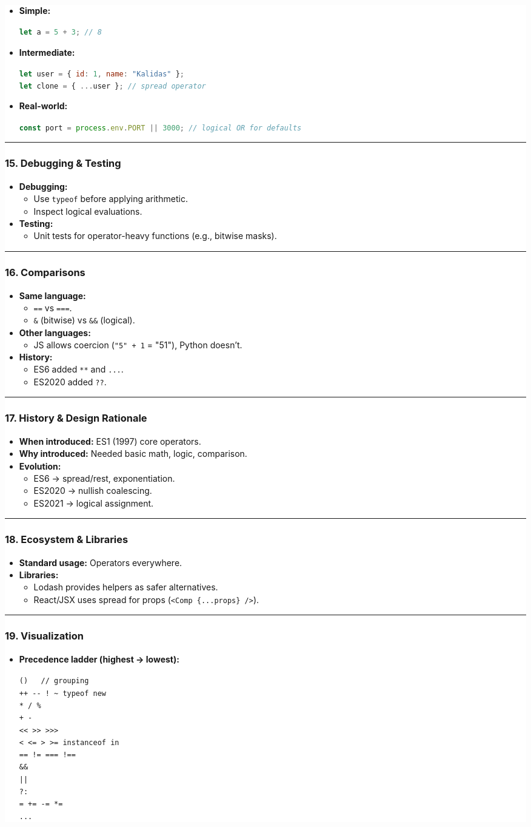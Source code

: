 * **Simple:**
  ```js
  let a = 5 + 3; // 8
  ```
* **Intermediate:**
  ```js
  let user = { id: 1, name: "Kalidas" };
  let clone = { ...user }; // spread operator
  ```
* **Real-world:**
  ```js
  const port = process.env.PORT || 3000; // logical OR for defaults
  ```
---
### 15. Debugging & Testing
* **Debugging:**
  * Use `typeof` before applying arithmetic.
  * Inspect logical evaluations.
* **Testing:**
  * Unit tests for operator-heavy functions (e.g., bitwise masks).
---
### 16. Comparisons
* **Same language:**
  * `==` vs `===`.
  * `&` (bitwise) vs `&&` (logical).
* **Other languages:**
  * JS allows coercion (`"5" + 1` = "51"), Python doesn’t.
* **History:**
  * ES6 added `**` and `...`.
  * ES2020 added `??`.
---
### 17. History & Design Rationale
* **When introduced:** ES1 (1997) core operators.
* **Why introduced:** Needed basic math, logic, comparison.
* **Evolution:**
  * ES6 → spread/rest, exponentiation.
  * ES2020 → nullish coalescing.
  * ES2021 → logical assignment.
---
### 18. Ecosystem & Libraries
* **Standard usage:** Operators everywhere.
* **Libraries:**
  * Lodash provides helpers as safer alternatives.
  * React/JSX uses spread for props (`<Comp {...props} />`).
---
### 19. Visualization
* **Precedence ladder (highest → lowest):**
  ```
  ()   // grouping
  ++ -- ! ~ typeof new
  * / %
  + -
  << >> >>>
  < <= > >= instanceof in
  == != === !==
  &&
  ||
  ?:
  = += -= *=
  ...
  ```